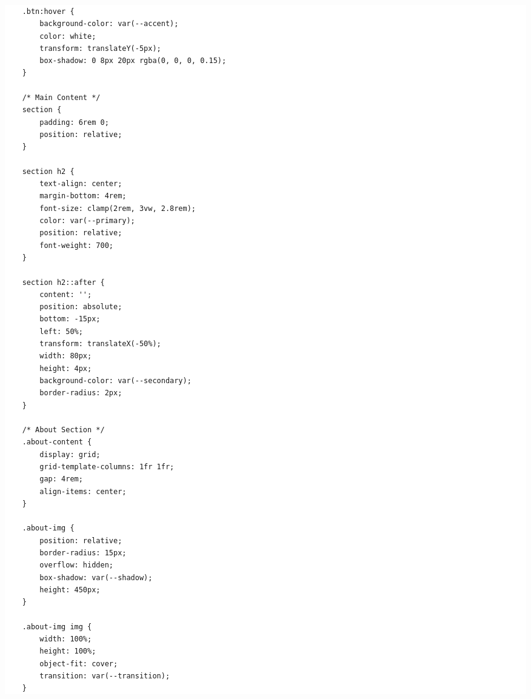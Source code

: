         .btn:hover {
            background-color: var(--accent);
            color: white;
            transform: translateY(-5px);
            box-shadow: 0 8px 20px rgba(0, 0, 0, 0.15);
        }

        /* Main Content */
        section {
            padding: 6rem 0;
            position: relative;
        }

        section h2 {
            text-align: center;
            margin-bottom: 4rem;
            font-size: clamp(2rem, 3vw, 2.8rem);
            color: var(--primary);
            position: relative;
            font-weight: 700;
        }

        section h2::after {
            content: '';
            position: absolute;
            bottom: -15px;
            left: 50%;
            transform: translateX(-50%);
            width: 80px;
            height: 4px;
            background-color: var(--secondary);
            border-radius: 2px;
        }

        /* About Section */
        .about-content {
            display: grid;
            grid-template-columns: 1fr 1fr;
            gap: 4rem;
            align-items: center;
        }

        .about-img {
            position: relative;
            border-radius: 15px;
            overflow: hidden;
            box-shadow: var(--shadow);
            height: 450px;
        }

        .about-img img {
            width: 100%;
            height: 100%;
            object-fit: cover;
            transition: var(--transition);
        }
